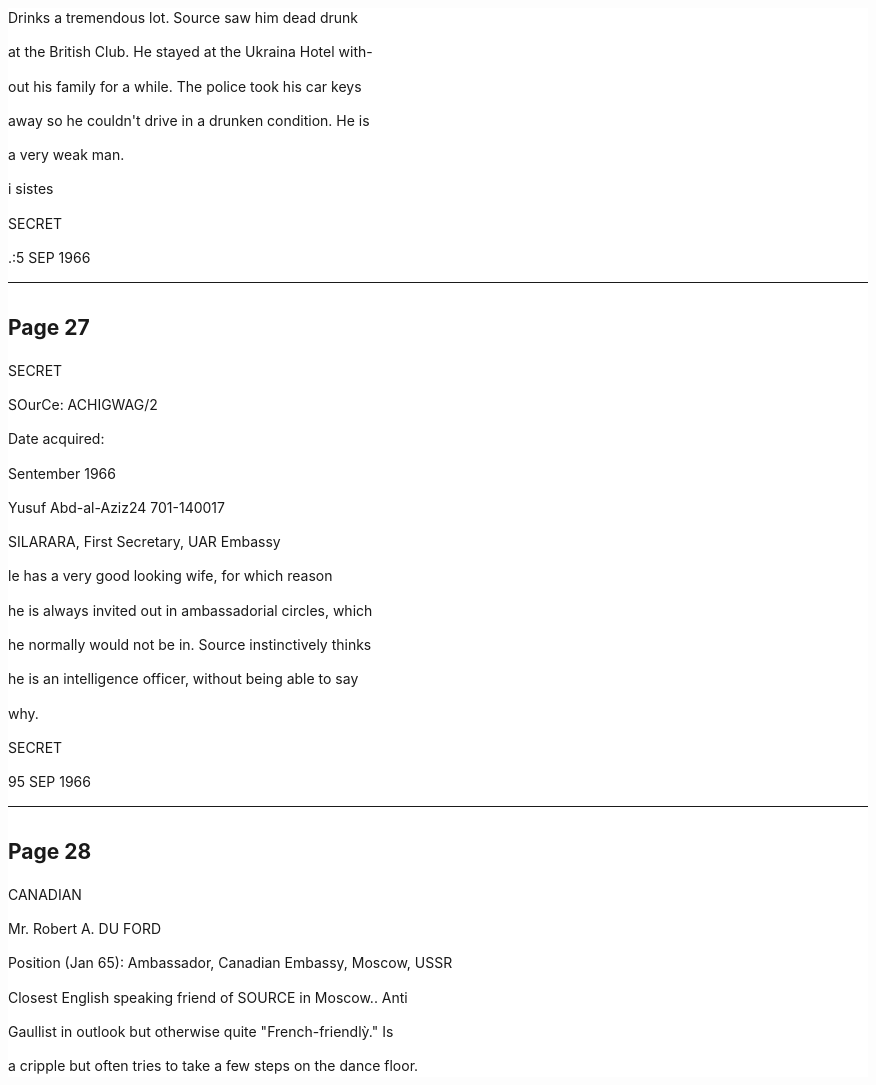 Drinks a tremendous lot. Source saw him dead drunk

at the British Club. He stayed at the Ukraina Hotel with-

out his family for a while. The police took his car keys

away so he couldn't drive in a drunken condition. He is

a very weak man.

i sistes

SECRET

.:5 SEP 1966

---

## Page 27

SECRET

SOurCe: ACHIGWAG/2

Date acquired:

Sentember 1966

Yusuf Abd-al-Aziz24 701-140017

SILARARA, First Secretary, UAR Embassy

le has a very good looking wife, for which reason

he is always invited out in ambassadorial circles, which

he normally would not be in. Source instinctively thinks

he is an intelligence officer, without being able to say

why.

SECRET

95 SEP 1966

---

## Page 28

CANADIAN

Mr. Robert A. DU FORD

Position (Jan 65): Ambassador, Canadian Embassy, Moscow, USSR

Closest English speaking friend of SOURCE in Moscow.. Anti

Gaullist in outlook but otherwise quite "French-friendlỳ." Is

a cripple but often tries to take a few steps on the dance floor.
